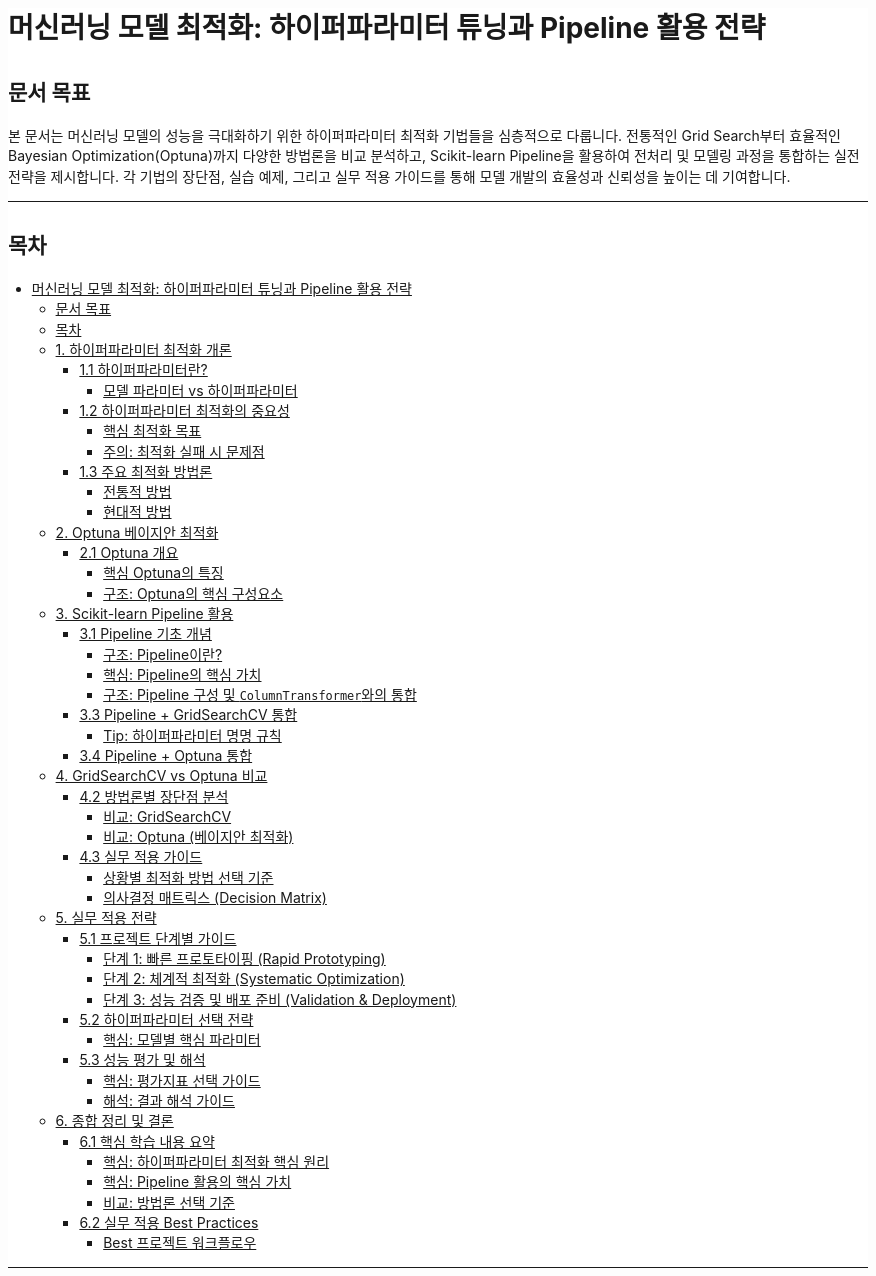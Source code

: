 # 머신러닝 모델 최적화: 하이퍼파라미터 튜닝과 Pipeline 활용 전략

## 문서 목표
본 문서는 머신러닝 모델의 성능을 극대화하기 위한 하이퍼파라미터 최적화 기법들을 심층적으로 다룹니다. 전통적인 Grid Search부터 효율적인 Bayesian Optimization(Optuna)까지 다양한 방법론을 비교 분석하고, Scikit-learn Pipeline을 활용하여 전처리 및 모델링 과정을 통합하는 실전 전략을 제시합니다. 각 기법의 장단점, 실습 예제, 그리고 실무 적용 가이드를 통해 모델 개발의 효율성과 신뢰성을 높이는 데 기여합니다.

---

## 목차
- [머신러닝 모델 최적화: 하이퍼파라미터 튜닝과 Pipeline 활용 전략](#머신러닝-모델-최적화-하이퍼파라미터-튜닝과-pipeline-활용-전략)
  - [문서 목표](#문서-목표)
  - [목차](#목차)
  - [1. 하이퍼파라미터 최적화 개론](#1-하이퍼파라미터-최적화-개론)
    - [1.1 하이퍼파라미터란?](#11-하이퍼파라미터란)
      - [모델 파라미터 vs 하이퍼파라미터](#모델-파라미터-vs-하이퍼파라미터)
    - [1.2 하이퍼파라미터 최적화의 중요성](#12-하이퍼파라미터-최적화의-중요성)
      - [핵심 최적화 목표](#핵심-최적화-목표)
      - [주의: 최적화 실패 시 문제점](#주의-최적화-실패-시-문제점)
    - [1.3 주요 최적화 방법론](#13-주요-최적화-방법론)
      - [전통적 방법](#전통적-방법)
      - [현대적 방법](#현대적-방법)
  - [2. Optuna 베이지안 최적화](#2-optuna-베이지안-최적화)
    - [2.1 Optuna 개요](#21-optuna-개요)
      - [핵심 Optuna의 특징](#핵심-optuna의-특징)
      - [구조: Optuna의 핵심 구성요소](#구조-optuna의-핵심-구성요소)
  - [3. Scikit-learn Pipeline 활용](#3-scikit-learn-pipeline-활용)
    - [3.1 Pipeline 기초 개념](#31-pipeline-기초-개념)
      - [구조: Pipeline이란?](#구조-pipeline이란)
      - [핵심: Pipeline의 핵심 가치](#핵심-pipeline의-핵심-가치)
      - [구조: Pipeline 구성 및 `ColumnTransformer`와의 통합](#구조-pipeline-구성-및-columntransformer와의-통합)
    - [3.3 Pipeline + GridSearchCV 통합](#33-pipeline--gridsearchcv-통합)
      - [Tip: 하이퍼파라미터 명명 규칙](#tip-하이퍼파라미터-명명-규칙)
    - [3.4 Pipeline + Optuna 통합](#34-pipeline--optuna-통합)
  - [4. GridSearchCV vs Optuna 비교](#4-gridsearchcv-vs-optuna-비교)
    - [4.2 방법론별 장단점 분석](#42-방법론별-장단점-분석)
      - [비교: GridSearchCV](#비교-gridsearchcv)
      - [비교: Optuna (베이지안 최적화)](#비교-optuna-베이지안-최적화)
    - [4.3 실무 적용 가이드](#43-실무-적용-가이드)
      - [상황별 최적화 방법 선택 기준](#상황별-최적화-방법-선택-기준)
      - [의사결정 매트릭스 (Decision Matrix)](#의사결정-매트릭스-decision-matrix)
  - [5. 실무 적용 전략](#5-실무-적용-전략)
    - [5.1 프로젝트 단계별 가이드](#51-프로젝트-단계별-가이드)
      - [단계 1: 빠른 프로토타이핑 (Rapid Prototyping)](#단계-1-빠른-프로토타이핑-rapid-prototyping)
      - [단계 2: 체계적 최적화 (Systematic Optimization)](#단계-2-체계적-최적화-systematic-optimization)
      - [단계 3: 성능 검증 및 배포 준비 (Validation \& Deployment)](#단계-3-성능-검증-및-배포-준비-validation--deployment)
    - [5.2 하이퍼파라미터 선택 전략](#52-하이퍼파라미터-선택-전략)
      - [핵심: 모델별 핵심 파라미터](#핵심-모델별-핵심-파라미터)
    - [5.3 성능 평가 및 해석](#53-성능-평가-및-해석)
      - [핵심: 평가지표 선택 가이드](#핵심-평가지표-선택-가이드)
      - [해석: 결과 해석 가이드](#해석-결과-해석-가이드)
  - [6. 종합 정리 및 결론](#6-종합-정리-및-결론)
    - [6.1 핵심 학습 내용 요약](#61-핵심-학습-내용-요약)
      - [핵심: 하이퍼파라미터 최적화 핵심 원리](#핵심-하이퍼파라미터-최적화-핵심-원리)
      - [핵심: Pipeline 활용의 핵심 가치](#핵심-pipeline-활용의-핵심-가치)
      - [비교: 방법론 선택 기준](#비교-방법론-선택-기준)
    - [6.2 실무 적용 Best Practices](#62-실무-적용-best-practices)
      - [Best 프로젝트 워크플로우](#best-프로젝트-워크플로우)

---
